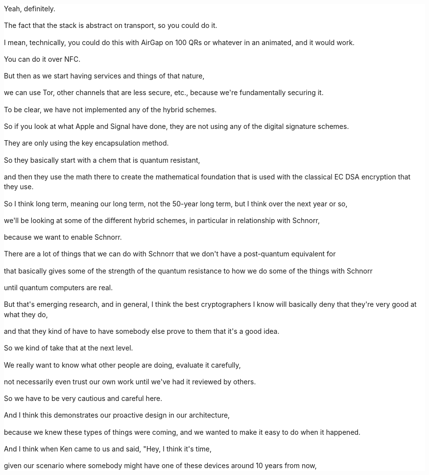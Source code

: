 Yeah, definitely.

The fact that the stack is abstract on transport, so you could do it.

I mean, technically, you could do this with AirGap on 100 QRs or whatever in an animated, and it would work.

You can do it over NFC.

But then as we start having services and things of that nature,

we can use Tor, other channels that are less secure, etc., because we're fundamentally securing it.

To be clear, we have not implemented any of the hybrid schemes.

So if you look at what Apple and Signal have done, they are not using any of the digital signature schemes.

They are only using the key encapsulation method.

So they basically start with a chem that is quantum resistant,

and then they use the math there to create the mathematical foundation that is used with the classical EC DSA encryption that they use.

So I think long term, meaning our long term, not the 50-year long term, but I think over the next year or so,

we'll be looking at some of the different hybrid schemes, in particular in relationship with Schnorr,

because we want to enable Schnorr.

There are a lot of things that we can do with Schnorr that we don't have a post-quantum equivalent for

that basically gives some of the strength of the quantum resistance to how we do some of the things with Schnorr

until quantum computers are real.

But that's emerging research, and in general, I think the best cryptographers I know will basically deny that they're very good at what they do,

and that they kind of have to have somebody else prove to them that it's a good idea.

So we kind of take that at the next level.

We really want to know what other people are doing, evaluate it carefully,

not necessarily even trust our own work until we've had it reviewed by others.

So we have to be very cautious and careful here.

And I think this demonstrates our proactive design in our architecture,

because we knew these types of things were coming, and we wanted to make it easy to do when it happened.

And I think when Ken came to us and said, "Hey, I think it's time,

given our scenario where somebody might have one of these devices around 10 years from now,
